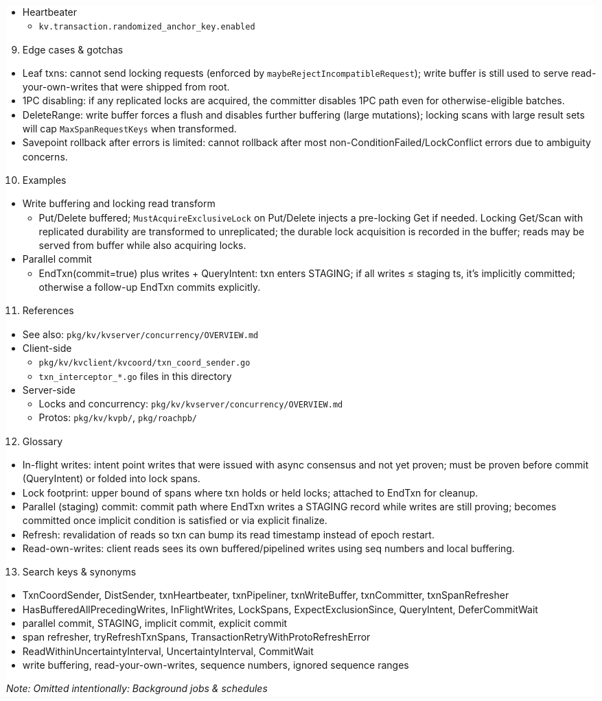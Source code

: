 - Heartbeater
  - `kv.transaction.randomized_anchor_key.enabled`

9) Edge cases & gotchas
- Leaf txns: cannot send locking requests (enforced by `maybeRejectIncompatibleRequest`); write buffer is still used to serve read-your-own-writes that were shipped from root.
- 1PC disabling: if any replicated locks are acquired, the committer disables 1PC path even for otherwise-eligible batches.
- DeleteRange: write buffer forces a flush and disables further buffering (large mutations); locking scans with large result sets will cap `MaxSpanRequestKeys` when transformed.
- Savepoint rollback after errors is limited: cannot rollback after most non-ConditionFailed/LockConflict errors due to ambiguity concerns.

10) Examples
- Write buffering and locking read transform
  - Put/Delete buffered; `MustAcquireExclusiveLock` on Put/Delete injects a pre-locking Get if needed. Locking Get/Scan with replicated durability are transformed to unreplicated; the durable lock acquisition is recorded in the buffer; reads may be served from buffer while also acquiring locks.
- Parallel commit
  - EndTxn(commit=true) plus writes + QueryIntent: txn enters STAGING; if all writes ≤ staging ts, it’s implicitly committed; otherwise a follow-up EndTxn commits explicitly.

11) References
- See also: `pkg/kv/kvserver/concurrency/OVERVIEW.md`
- Client-side
  - `pkg/kv/kvclient/kvcoord/txn_coord_sender.go`
  - `txn_interceptor_*.go` files in this directory
- Server-side
  - Locks and concurrency: `pkg/kv/kvserver/concurrency/OVERVIEW.md`
  - Protos: `pkg/kv/kvpb/`, `pkg/roachpb/`

12) Glossary
- In-flight writes: intent point writes that were issued with async consensus and not yet proven; must be proven before commit (QueryIntent) or folded into lock spans.
- Lock footprint: upper bound of spans where txn holds or held locks; attached to EndTxn for cleanup.
- Parallel (staging) commit: commit path where EndTxn writes a STAGING record while writes are still proving; becomes committed once implicit condition is satisfied or via explicit finalize.
- Refresh: revalidation of reads so txn can bump its read timestamp instead of epoch restart.
- Read-own-writes: client reads sees its own buffered/pipelined writes using seq numbers and local buffering.

13) Search keys & synonyms
- TxnCoordSender, DistSender, txnHeartbeater, txnPipeliner, txnWriteBuffer, txnCommitter, txnSpanRefresher
- HasBufferedAllPrecedingWrites, InFlightWrites, LockSpans, ExpectExclusionSince, QueryIntent, DeferCommitWait
- parallel commit, STAGING, implicit commit, explicit commit
- span refresher, tryRefreshTxnSpans, TransactionRetryWithProtoRefreshError
- ReadWithinUncertaintyInterval, UncertaintyInterval, CommitWait
- write buffering, read-your-own-writes, sequence numbers, ignored sequence ranges

_Note: Omitted intentionally: Background jobs & schedules_
